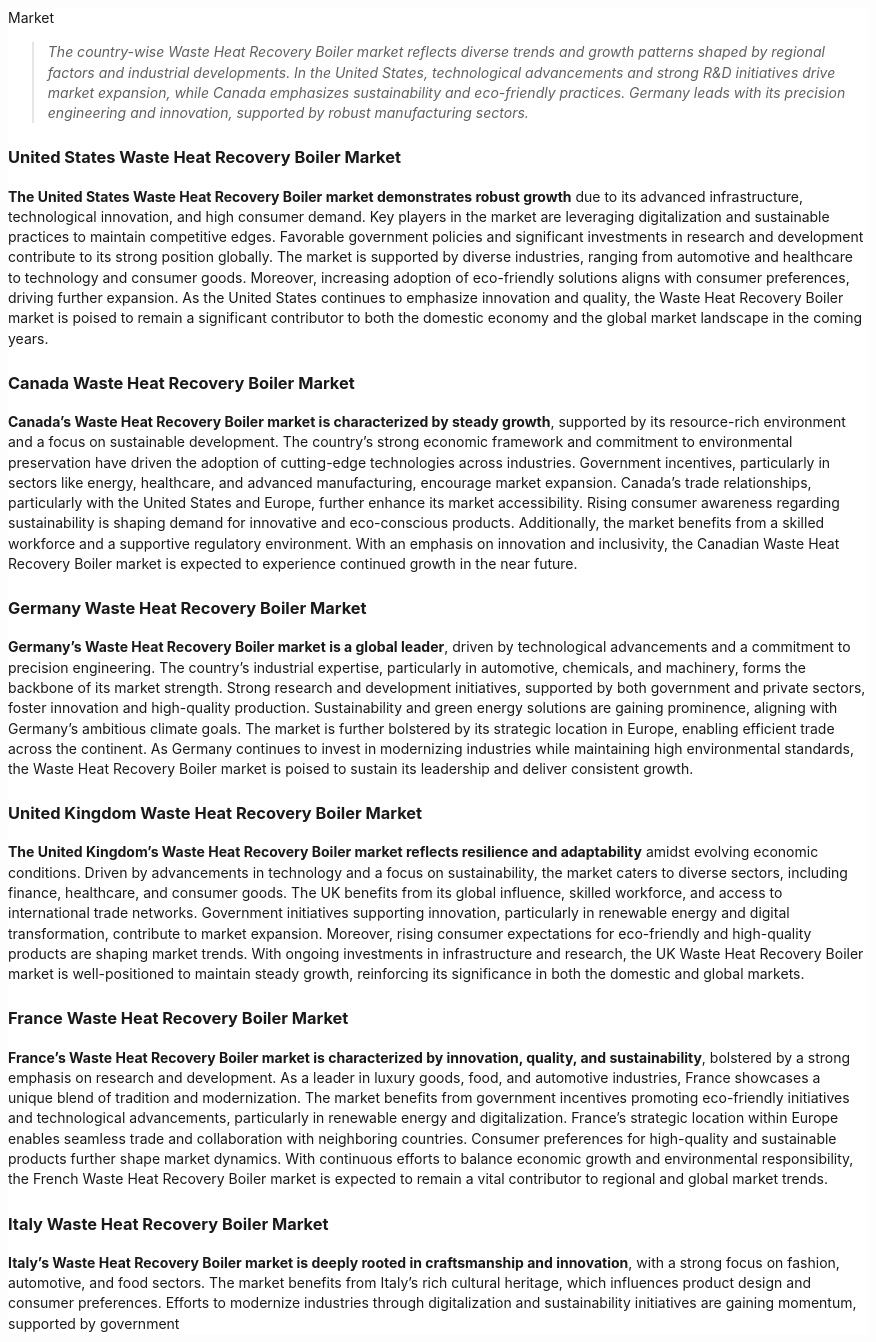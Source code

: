 Market<br /></span></h1><blockquote><p><em><span class="">The country-wise Waste Heat Recovery Boiler market reflects diverse trends and growth patterns shaped by regional factors and industrial developments. In the United States, technological advancements and strong R&amp;D initiatives drive market expansion, while Canada emphasizes sustainability and eco-friendly practices. Germany leads with its precision engineering and innovation, supported by robust manufacturing sectors.</span></em></p></blockquote><h3><strong>United States Waste Heat Recovery Boiler Market</strong></h3><p><strong>The United States Waste Heat Recovery Boiler market demonstrates robust growth</strong> due to its advanced infrastructure, technological innovation, and high consumer demand. Key players in the market are leveraging digitalization and sustainable practices to maintain competitive edges. Favorable government policies and significant investments in research and development contribute to its strong position globally. The market is supported by diverse industries, ranging from automotive and healthcare to technology and consumer goods. Moreover, increasing adoption of eco-friendly solutions aligns with consumer preferences, driving further expansion. As the United States continues to emphasize innovation and quality, the Waste Heat Recovery Boiler market is poised to remain a significant contributor to both the domestic economy and the global market landscape in the coming years.</p><h3><strong>Canada Waste Heat Recovery Boiler Market</strong></h3><p><strong>Canada&rsquo;s Waste Heat Recovery Boiler market is characterized by steady growth</strong>, supported by its resource-rich environment and a focus on sustainable development. The country&rsquo;s strong economic framework and commitment to environmental preservation have driven the adoption of cutting-edge technologies across industries. Government incentives, particularly in sectors like energy, healthcare, and advanced manufacturing, encourage market expansion. Canada&rsquo;s trade relationships, particularly with the United States and Europe, further enhance its market accessibility. Rising consumer awareness regarding sustainability is shaping demand for innovative and eco-conscious products. Additionally, the market benefits from a skilled workforce and a supportive regulatory environment. With an emphasis on innovation and inclusivity, the Canadian Waste Heat Recovery Boiler market is expected to experience continued growth in the near future.</p><h3><strong>Germany Waste Heat Recovery Boiler Market</strong></h3><p><strong>Germany&rsquo;s Waste Heat Recovery Boiler market is a global leader</strong>, driven by technological advancements and a commitment to precision engineering. The country&rsquo;s industrial expertise, particularly in automotive, chemicals, and machinery, forms the backbone of its market strength. Strong research and development initiatives, supported by both government and private sectors, foster innovation and high-quality production. Sustainability and green energy solutions are gaining prominence, aligning with Germany&rsquo;s ambitious climate goals. The market is further bolstered by its strategic location in Europe, enabling efficient trade across the continent. As Germany continues to invest in modernizing industries while maintaining high environmental standards, the Waste Heat Recovery Boiler market is poised to sustain its leadership and deliver consistent growth.</p><h3><strong>United Kingdom Waste Heat Recovery Boiler Market</strong></h3><p><strong>The United Kingdom&rsquo;s Waste Heat Recovery Boiler market reflects resilience and adaptability</strong> amidst evolving economic conditions. Driven by advancements in technology and a focus on sustainability, the market caters to diverse sectors, including finance, healthcare, and consumer goods. The UK benefits from its global influence, skilled workforce, and access to international trade networks. Government initiatives supporting innovation, particularly in renewable energy and digital transformation, contribute to market expansion. Moreover, rising consumer expectations for eco-friendly and high-quality products are shaping market trends. With ongoing investments in infrastructure and research, the UK Waste Heat Recovery Boiler market is well-positioned to maintain steady growth, reinforcing its significance in both the domestic and global markets.</p><h3><strong>France Waste Heat Recovery Boiler Market</strong></h3><p><strong>France&rsquo;s Waste Heat Recovery Boiler market is characterized by innovation, quality, and sustainability</strong>, bolstered by a strong emphasis on research and development. As a leader in luxury goods, food, and automotive industries, France showcases a unique blend of tradition and modernization. The market benefits from government incentives promoting eco-friendly initiatives and technological advancements, particularly in renewable energy and digitalization. France&rsquo;s strategic location within Europe enables seamless trade and collaboration with neighboring countries. Consumer preferences for high-quality and sustainable products further shape market dynamics. With continuous efforts to balance economic growth and environmental responsibility, the French Waste Heat Recovery Boiler market is expected to remain a vital contributor to regional and global market trends.</p><h3><strong>Italy Waste Heat Recovery Boiler Market</strong></h3><p><strong>Italy&rsquo;s Waste Heat Recovery Boiler market is deeply rooted in craftsmanship and innovation</strong>, with a strong focus on fashion, automotive, and food sectors. The market benefits from Italy&rsquo;s rich cultural heritage, which influences product design and consumer preferences. Efforts to modernize industries through digitalization and sustainability initiatives are gaining momentum, supported by government